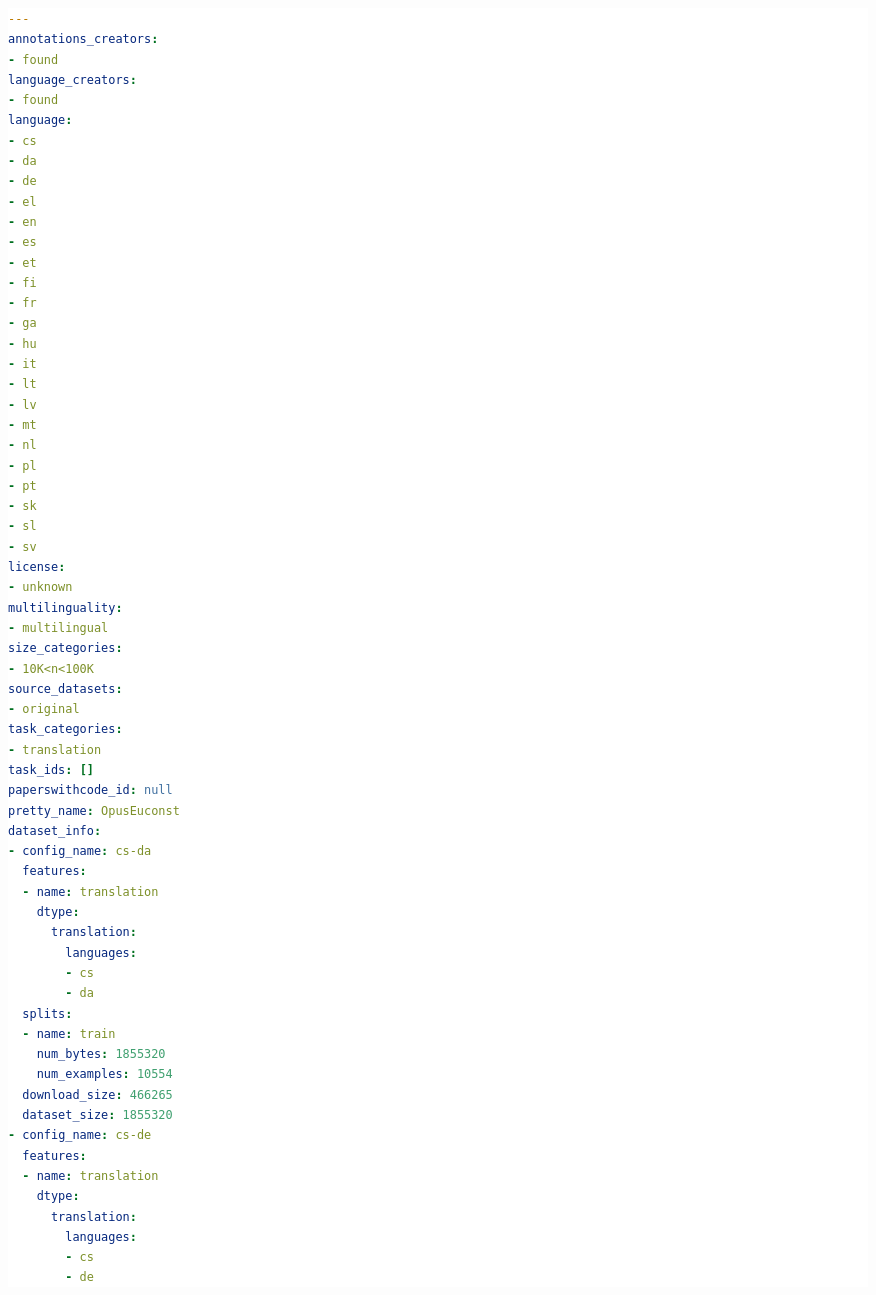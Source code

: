 ```yaml
---
annotations_creators:
- found
language_creators:
- found
language:
- cs
- da
- de
- el
- en
- es
- et
- fi
- fr
- ga
- hu
- it
- lt
- lv
- mt
- nl
- pl
- pt
- sk
- sl
- sv
license:
- unknown
multilinguality:
- multilingual
size_categories:
- 10K<n<100K
source_datasets:
- original
task_categories:
- translation
task_ids: []
paperswithcode_id: null
pretty_name: OpusEuconst
dataset_info:
- config_name: cs-da
  features:
  - name: translation
    dtype:
      translation:
        languages:
        - cs
        - da
  splits:
  - name: train
    num_bytes: 1855320
    num_examples: 10554
  download_size: 466265
  dataset_size: 1855320
- config_name: cs-de
  features:
  - name: translation
    dtype:
      translation:
        languages:
        - cs
        - de
```